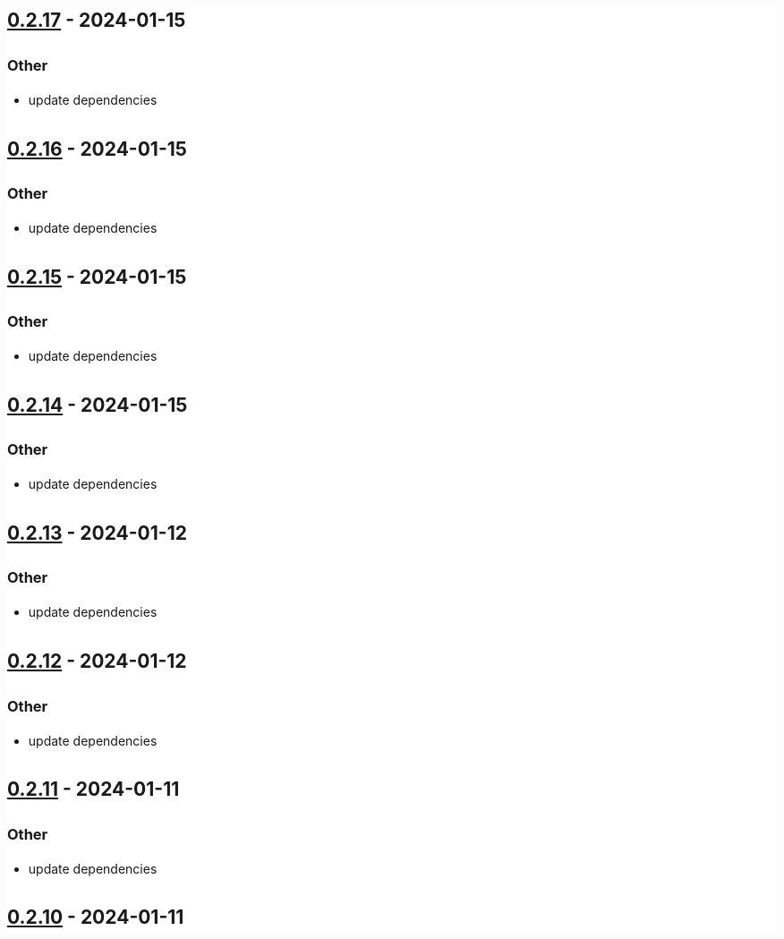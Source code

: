 ## [0.2.17](https://github.com/maidsafe/safe_network/compare/sn_faucet-v0.2.16...sn_faucet-v0.2.17) - 2024-01-15

### Other
- update dependencies

## [0.2.16](https://github.com/maidsafe/safe_network/compare/sn_faucet-v0.2.15...sn_faucet-v0.2.16) - 2024-01-15

### Other
- update dependencies

## [0.2.15](https://github.com/maidsafe/safe_network/compare/sn_faucet-v0.2.14...sn_faucet-v0.2.15) - 2024-01-15

### Other
- update dependencies

## [0.2.14](https://github.com/maidsafe/safe_network/compare/sn_faucet-v0.2.13...sn_faucet-v0.2.14) - 2024-01-15

### Other
- update dependencies

## [0.2.13](https://github.com/maidsafe/safe_network/compare/sn_faucet-v0.2.12...sn_faucet-v0.2.13) - 2024-01-12

### Other
- update dependencies

## [0.2.12](https://github.com/maidsafe/safe_network/compare/sn_faucet-v0.2.11...sn_faucet-v0.2.12) - 2024-01-12

### Other
- update dependencies

## [0.2.11](https://github.com/maidsafe/safe_network/compare/sn_faucet-v0.2.10...sn_faucet-v0.2.11) - 2024-01-11

### Other
- update dependencies

## [0.2.10](https://github.com/maidsafe/safe_network/compare/sn_faucet-v0.2.9...sn_faucet-v0.2.10) - 2024-01-11
